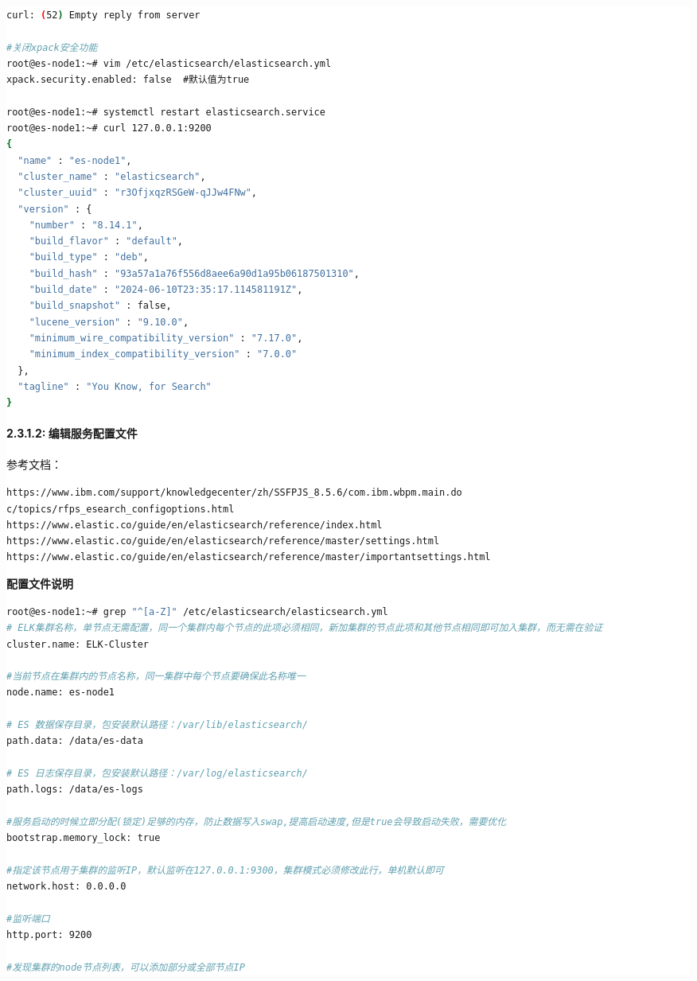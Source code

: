 ```bash
curl: (52) Empty reply from server

#关闭xpack安全功能
root@es-node1:~# vim /etc/elasticsearch/elasticsearch.yml
xpack.security.enabled: false  #默认值为true

root@es-node1:~# systemctl restart elasticsearch.service
root@es-node1:~# curl 127.0.0.1:9200
{
  "name" : "es-node1",
  "cluster_name" : "elasticsearch",
  "cluster_uuid" : "r3OfjxqzRSGeW-qJJw4FNw",
  "version" : {
    "number" : "8.14.1",
    "build_flavor" : "default",
    "build_type" : "deb",
    "build_hash" : "93a57a1a76f556d8aee6a90d1a95b06187501310",
    "build_date" : "2024-06-10T23:35:17.114581191Z",
    "build_snapshot" : false,
    "lucene_version" : "9.10.0",
    "minimum_wire_compatibility_version" : "7.17.0",
    "minimum_index_compatibility_version" : "7.0.0"
  },
  "tagline" : "You Know, for Search"
}
```

#### 2.3.1.2: 编辑服务配置文件

参考文档：

```http
https://www.ibm.com/support/knowledgecenter/zh/SSFPJS_8.5.6/com.ibm.wbpm.main.do
c/topics/rfps_esearch_configoptions.html
https://www.elastic.co/guide/en/elasticsearch/reference/index.html
https://www.elastic.co/guide/en/elasticsearch/reference/master/settings.html
https://www.elastic.co/guide/en/elasticsearch/reference/master/importantsettings.html
```

**配置文件说明**

```bash
root@es-node1:~# grep "^[a-Z]" /etc/elasticsearch/elasticsearch.yml 
# ELK集群名称，单节点无需配置，同一个集群内每个节点的此项必须相同，新加集群的节点此项和其他节点相同即可加入集群，而无需在验证
cluster.name: ELK-Cluster 

#当前节点在集群内的节点名称，同一集群中每个节点要确保此名称唯一
node.name: es-node1 

# ES 数据保存目录，包安装默认路径：/var/lib/elasticsearch/
path.data: /data/es-data 

# ES 日志保存目录，包安装默认路径：/var/log/elasticsearch/
path.logs: /data/es-logs

#服务启动的时候立即分配(锁定)足够的内存，防止数据写入swap,提高启动速度,但是true会导致启动失败，需要优化
bootstrap.memory_lock: true

#指定该节点用于集群的监听IP，默认监听在127.0.0.1:9300，集群模式必须修改此行，单机默认即可
network.host: 0.0.0.0 

#监听端口
http.port: 9200 

#发现集群的node节点列表，可以添加部分或全部节点IP
```